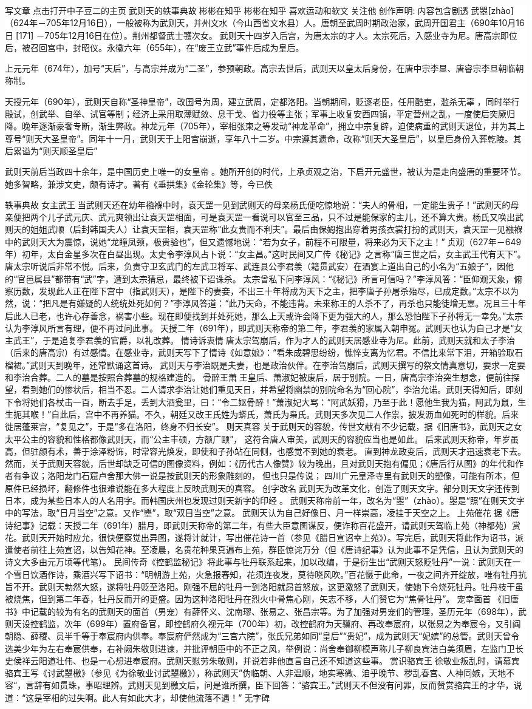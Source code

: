 
写文章
点击打开中子豆二的主页
武则天的轶事典故
彬彬在知乎
彬彬在知乎
喜欢运动和软文
​关注他
创作声明: 内容包含剧透
武曌[zhào] （624年－705年12月16日），一般被称为武则天，并州文水（今山西省文水县）人。唐朝至武周时期政治家，武周开国君主（690年10月16日 [171] －705年12月16日在位）。荆州都督武士彟次女。
武则天十四岁入后宫，为唐太宗的才人。太宗死后，入感业寺为尼。唐高宗即位后，被召回宫中，封昭仪。永徽六年（655年），在“废王立武”事件后成为皇后。

上元元年（674年），加号“天后”，与高宗并成为“二圣”，参预朝政。高宗去世后，武则天以皇太后身份，在唐中宗李显、唐睿宗李旦朝临朝称制。

天授元年（690年），武则天自称“圣神皇帝”，改国号为周，建立武周，定都洛阳。当朝期间，贬逐老臣，任用酷吏，滥杀无辜 ，同时举行殿试，创武举、自举、试官等制；经济上采用取薄赋敛、息干戈、省力役等主张；军事上收复安西四镇，平定营州之乱，一度使后突厥归降。晚年逐渐豪奢专断，渐生弊政。神龙元年（705年），宰相张柬之等发动“神龙革命”，拥立中宗复辟，迫使病重的武则天退位，并为其上尊号“则天大圣皇帝”。同年十一月，武则天于上阳宫崩逝，享年八十二岁。中宗遵其遗命，改称“则天大圣皇后”，以皇后身份入葬乾陵。其后累谥为“则天顺圣皇后”

武则天前后当政四十余年，是中国历史上唯一的女皇帝 。她所开创的时代，上承贞观之治，下启开元盛世，被认为是走向盛唐的重要环节。她多智略，兼涉文史，颇有诗才。著有《垂拱集》《金轮集》等，今已佚


轶事典故
女主武王
当武则天还在幼年襁褓中时，袁天罡一见到武则天的母亲杨氏便吃惊地说：“夫人的骨相，一定能生贵子！”武则天的母亲便把两个儿子武元庆、武元爽领出让袁天罡相面，可是袁天罡一看说可以官至三品，只不过是能保家的主儿，还不算大贵。杨氏又唤出武则天的姐姐武顺（后封韩国夫人）让袁天罡相，袁天罡称“此女贵而不利夫”。最后由保姆抱出穿着男孩衣裳打扮的武则天，袁天罡一见襁褓中的武则天大为震惊，说她“龙瞳凤颈，极贵验也”，但又遗憾地说：“若为女子，前程不可限量，将来必为天下之主！”
贞观（627年－649年）初年，太白金星多次在白昼出现。太史令李淳风占卜说：“女主昌。”这时民间又广传《秘记》之言称“唐三世之后，女主武王代有天下”。唐太宗听说后非常不悦。后来，负责守卫玄武门的左武卫将军、武连县公李君羡（籍贯武安）在酒宴上道出自己的小名为“五娘子”，因他的“官邑属县”都带有“武”字，遭到太宗猜忌，最终被下诏诛杀。
太宗曾私下问李淳风：“《秘记》所言可信吗？”李淳风答：“臣仰观天象，俯察历数，发现此人正在陛下宫中（指武则天），是陛下的妻妾，不出三十年将成为天下之主，把李唐子孙屠杀殆尽，已成定数。”太宗不以为然，说：“把凡是有嫌疑的人统统处死如何？”李淳风答道：“此乃天命，不能违背。未来称王的人杀不了，再杀也只能徒增无辜。况且三十年后此人已老，也许心存善念，祸害小些。现在即便找到并处死她，那么上天或许会降下更为强大的人，那么恐怕陛下子孙将无一幸免。”太宗认为李淳风所言有理，便不再过问此事。
天授二年（691年），即武则天称帝的第二年，李君羡的家属入朝申冤。武则天也认为自己才是“女主武王”，于是追复李君羡的官爵，以礼改葬。
情诗诉衷情
唐太宗驾崩后，作为才人的武则天居感业寺为尼。此前，武则天就和太子李治（后来的唐高宗）有过感情。在感业寺，武则天写下了情诗《如意娘》：“看朱成碧思纷纷，憔悴支离为忆君。不信比来常下泪，开箱验取石榴裙。”武则天到晚年，还常默诵这首诗。
武则天与李治既是夫妻，也是政治伙伴。在李治驾崩后，武则天撰写的祭文情真意切，要求一定要和李治合葬。二人的墓是按照合葬墓的规格建造的。
骨醉王萧
王皇后、萧淑妃被废后，居于别院。一日，唐高宗李治突生想念，便前往探望，看到她们的惨状后，相当不忍。二人请求李治让她们重见天日，并希望将幽禁的别院命名为“回心院”，李治允诺。武则天得知后，即刻下令将她们各杖击一百，断去手足，丢到大酒瓮里，曰：“令二妪骨醉！”萧淑妃大骂：“阿武妖猾，乃至于此！愿他生我为猫，阿武为鼠，生生扼其喉！”自此后，宫中不再养猫。不久，朝廷又改王氏姓为蟒氏，萧氏为枭氏。武则天多次见二人作祟，披发沥血如死时的样貌。后来徙居蓬莱宫，“复见之”，于是“多在洛阳，终身不归长安”。
则天真容
关于武则天的容貌，传世文献有不少记载，据《旧唐书》，武则天之女太平公主的容貌和性格都像武则天，而“公主丰硕，方额广颐”， 这符合唐人审美，武则天的容貌应当也是如此。 后来武则天称帝，年岁虽高，但驻颜有术，善于涂泽粉饰，时常容光焕发，即使和子孙站在同侧，也感觉不到她的衰老。 直到神龙政变后，武则天才迅速衰老下去。
然而，关于武则天容貌，后世却缺乏可信的图像资料，例如：《历代古人像赞》较为晚出，且对武则天抱有偏见；《唐后行从图》的年代和作者有争议；洛阳龙门石窟卢舍那大佛一说是按武则天的形象雕刻的， 但也只是传说； 四川广元皇泽寺里有武则天的塑像，可能有所本，但原件已经损坏，翻修件也很难说能在多大程度上反映武则天的真容。
创字改名
武则天为改革文化，创造了则天文字。部分则天文字还传到日本，成为某些日本人的人名用字。而韩国庆州也发现过则天新字的印经 。
武则天称帝前一年，改名为“曌”（zhào）。曌是“照”在则天文字中的写法，取“日月当空”之意。又作“瞾”，取“双目当空”之意。 武则天认为自己好像日、月一样崇高，凌挂于天空之上。
上苑催花
据《唐诗纪事》记载：天授二年（691年）腊月，即武则天称帝的第二年，有些大臣意图谋反，便诈称百花盛开，请武则天驾临上苑（神都苑）赏花。武则天开始时应允，很快便察觉出异图，遂将计就计，写出催花诗一首（参见《腊日宣诏幸上苑》）。写完后，武则天将此作为诏书，派遣使者前往上苑宣诏，以告知花神。至凌晨，名贵花种果真遍布上苑，群臣惊诧万分（但《唐诗纪事》认为此事不足凭信，且认为武则天的诗文大多由元万顷等代笔）。
民间传奇《控鹤监秘记》将此事与牡丹联系起来，加以改编，于是衍生出“武则天怒贬牡丹”一说：武则天在一个雪日饮酒作诗，乘酒兴写下诏书：“明朝游上苑，火急报春知，花须连夜发，莫待晓风吹。”百花慑于此命，一夜之间齐开绽放，唯有牡丹抗旨不开。武则天勃然大怒，遂将牡丹贬至洛阳。刚强不屈的牡丹一到洛阳就昂首怒放，这更激怒了武则天，使她下令烧死牡丹。牡丹枝干虽被烧焦，但到第二年春，牡丹反而开的更盛。因为这种洛阳牡丹在烈火中骨焦心刚，矢志不移，人们赞它为“焦骨牡丹”。
宠幸面首
《旧唐书》中记载的较为有名的武则天的面首（男宠）有薛怀义、沈南璆、张易之、张昌宗等。为了加强对男宠们的管理，圣历元年（698年），武则天设控鹤监，次年（699年）置府备官，即控鹤府久视元年（700年）初，改控鹤府为天骥府、再改奉宸府，以张易之为奉宸令，又引阎朝隐、薛稷、员半千等于奉宸府内供奉。奉宸府俨然成为“三宫六院”，张氏兄弟如同“皇后”“贵妃”，成为武则天“妃嫔”的总管。武则天曾令选美少年为左右奉宸供奉，右补阙朱敬则进谏，并批评朝臣中的不正之风，举例说：尚舍奉御柳模声称儿子柳良宾洁白美须眉，左监门卫长史侯祥云阳道壮伟、也是一心想进奉宸府。武则天慰劳朱敬则，并说若非他直言自己还不知道这些事。
赏识骆宾王
徐敬业叛乱时，请幕宾骆宾王写《讨武曌檄》（参见《为徐敬业讨武曌檄》），称武则天”伪临朝、人非温顺，地实寒微、洎乎晚节、秽乱春宫、人神同嫉，天地不容“，言辞有如贯珠，事昭理辨。武则天见到檄文后，问是谁所撰，臣下回答：“骆宾王。”武则天不但没有问罪，反而赞赏骆宾王的才华，说道：“这是宰相的过失啊。此人有如此大才，却使他流落不遇！”
无字碑